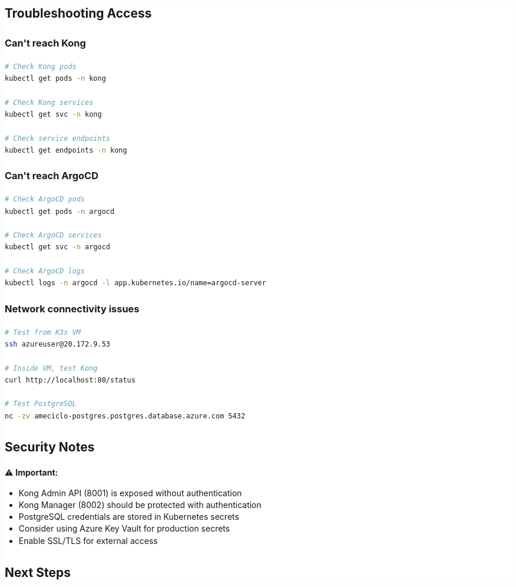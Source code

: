 
## Troubleshooting Access

### Can't reach Kong
```bash
# Check Kong pods
kubectl get pods -n kong

# Check Kong services
kubectl get svc -n kong

# Check service endpoints
kubectl get endpoints -n kong
```

### Can't reach ArgoCD
```bash
# Check ArgoCD pods
kubectl get pods -n argocd

# Check ArgoCD services
kubectl get svc -n argocd

# Check ArgoCD logs
kubectl logs -n argocd -l app.kubernetes.io/name=argocd-server
```

### Network connectivity issues
```bash
# Test from K3s VM
ssh azureuser@20.172.9.53

# Inside VM, test Kong
curl http://localhost:80/status

# Test PostgreSQL
nc -zv ameciclo-postgres.postgres.database.azure.com 5432
```

## Security Notes

⚠️ **Important:**
- Kong Admin API (8001) is exposed without authentication
- Kong Manager (8002) should be protected with authentication
- PostgreSQL credentials are stored in Kubernetes secrets
- Consider using Azure Key Vault for production secrets
- Enable SSL/TLS for external access

## Next Steps
